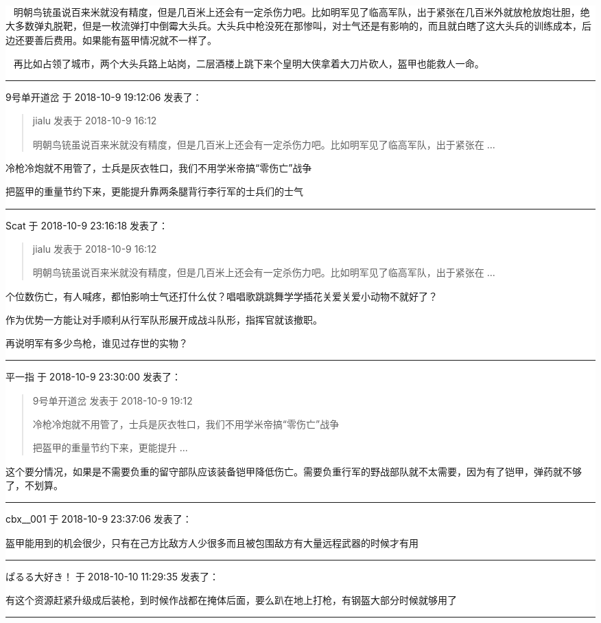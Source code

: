 

   明朝鸟铳虽说百来米就没有精度，但是几百米上还会有一定杀伤力吧。比如明军见了临高军队，出于紧张在几百米外就放枪放炮壮胆，绝大多数弹丸脱靶，但是一枚流弹打中倒霉大头兵。大头兵中枪没死在那惨叫，对士气还是有影响的，而且就白瞎了这大头兵的训练成本，后边还要善后费用。如果能有盔甲情况就不一样了。

   再比如占领了城市，两个大头兵路上站岗，二层酒楼上跳下来个皇明大侠拿着大刀片砍人，盔甲也能救人一命。

---------

9号单开道岔 于 2018-10-9 19:12:06 发表了：

> jialu 发表于 2018-10-9 16:12
> 
> 明朝鸟铳虽说百来米就没有精度，但是几百米上还会有一定杀伤力吧。比如明军见了临高军队，出于紧张在 ...



冷枪冷炮就不用管了，士兵是灰衣牲口，我们不用学米帝搞“零伤亡”战争

把盔甲的重量节约下来，更能提升靠两条腿背行李行军的士兵们的士气

---------

Scat 于 2018-10-9 23:16:18 发表了：

> jialu 发表于 2018-10-9 16:12
> 
> 明朝鸟铳虽说百来米就没有精度，但是几百米上还会有一定杀伤力吧。比如明军见了临高军队，出于紧张在 ...



个位数伤亡，有人喊疼，都怕影响士气还打什么仗？唱唱歌跳跳舞学学插花关爱关爱小动物不就好了？

作为优势一方能让对手顺利从行军队形展开成战斗队形，指挥官就该撤职。

再说明军有多少鸟枪，谁见过存世的实物？

---------

平一指 于 2018-10-9 23:30:00 发表了：

> 9号单开道岔 发表于 2018-10-9 19:12
> 
> 冷枪冷炮就不用管了，士兵是灰衣牲口，我们不用学米帝搞“零伤亡”战争
> 
> 把盔甲的重量节约下来，更能提升 ...



这个要分情况，如果是不需要负重的留守部队应该装备铠甲降低伤亡。需要负重行军的野战部队就不太需要，因为有了铠甲，弹药就不够了，不划算。

---------

cbx__001 于 2018-10-9 23:37:06 发表了：

盔甲能用到的机会很少，只有在己方比敌方人少很多而且被包围敌方有大量远程武器的时候才有用

---------

ぱるる大好き！ 于 2018-10-10 11:29:35 发表了：

有这个资源赶紧升级成后装枪，到时候作战都在掩体后面，要么趴在地上打枪，有钢盔大部分时候就够用了

---------

